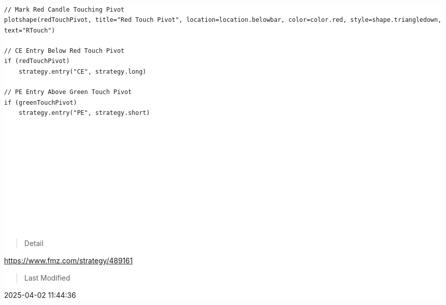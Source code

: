 ``` pinescript
// Mark Red Candle Touching Pivot
plotshape(redTouchPivot, title="Red Touch Pivot", location=location.belowbar, color=color.red, style=shape.triangledown, text="RTouch")

// CE Entry Below Red Touch Pivot
if (redTouchPivot)
    strategy.entry("CE", strategy.long)

// PE Entry Above Green Touch Pivot
if (greenTouchPivot)
    strategy.entry("PE", strategy.short)












```

> Detail

https://www.fmz.com/strategy/489161

> Last Modified

2025-04-02 11:44:36
